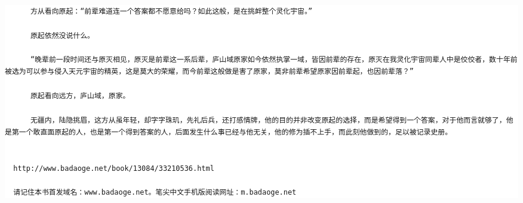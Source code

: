           方从看向原起：“前辈难道连一个答案都不愿意给吗？如此这般，是在挑衅整个灵化宇宙。”
      
          原起依然没说什么。
      
          “晚辈前一段时间还与原灭相见，原灭是前辈这一系后辈，庐山域原家如今依然执掌一域，皆因前辈的存在，原灭在我灵化宇宙同辈人中是佼佼者，数十年前被选为可以参与侵入天元宇宙的精英，这是莫大的荣耀，而今前辈这般做是害了原家，莫非前辈希望原家因前辈起，也因前辈落？”
      
          原起看向远方，庐山域，原家。
      
          无疆内，陆隐挑眉，这方从虽年轻，却字字珠玑，先礼后兵，还打感情牌，他的目的并非改变原起的选择，而是希望得到一个答案，对于他而言就够了，他是第一个敢直面原起的人，也是第一个得到答案的人，后面发生什么事已经与他无关，他的修为插不上手，而此刻他做到的，足以被记录史册。
      
      
      http://www.badaoge.net/book/13084/33210536.html
      
      请记住本书首发域名：www.badaoge.net。笔尖中文手机版阅读网址：m.badaoge.net